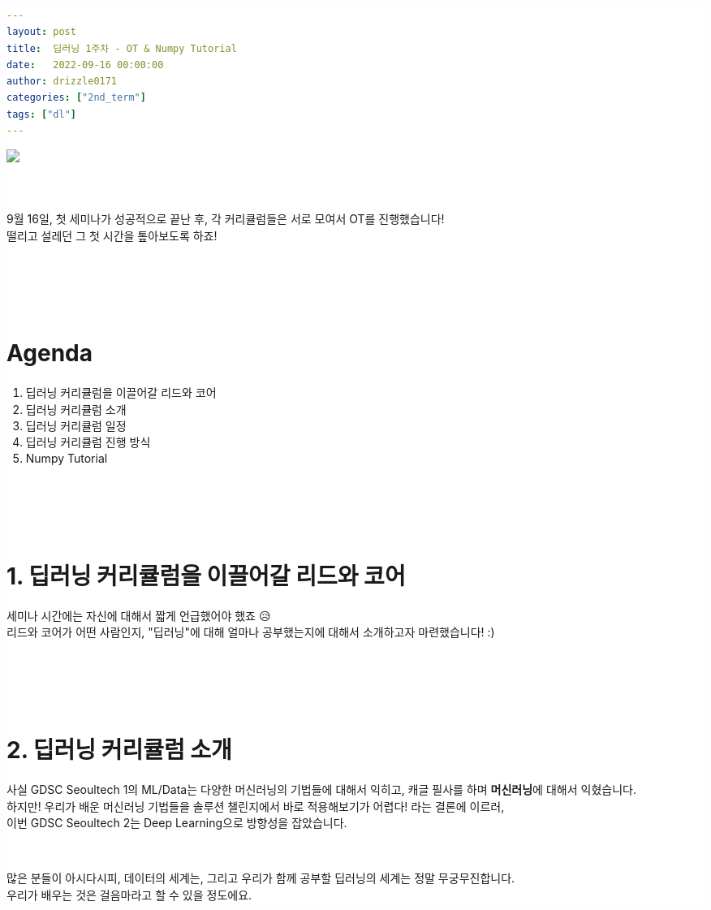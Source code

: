 ```yaml
---
layout: post
title:  딥러닝 1주차 - OT & Numpy Tutorial
date:   2022-09-16 00:00:00
author: drizzle0171
categories: ["2nd_term"]
tags: ["dl"]
---
```


![](https://velog.velcdn.com/images/drizzle0171/post/03205052-8750-4482-a9b7-1fac8ea19ed6/image.png)
<br>
<br>
<br>

9월 16일, 첫 세미나가 성공적으로 끝난 후, 각 커리큘럼들은 서로 모여서 OT를 진행했습니다! <br>
떨리고 설레던 그 첫 시간을 톺아보도록 하죠!

<br>
<br>
<br>

# Agenda
1. 딥러닝 커리큘럼을 이끌어갈 리드와 코어
2. 딥러닝 커리큘럼 소개
3. 딥러닝 커리큘럼 일정
4. 딥러닝 커리큘럼 진행 방식
5. Numpy Tutorial

<br>
<br>
<br>

# 1. 딥러닝 커리큘럼을 이끌어갈 리드와 코어
세미나 시간에는 자신에 대해서 짧게 언급했어야 했죠 😥 <br>
리드와 코어가 어떤 사람인지, "딥러닝"에 대해 얼마나 공부했는지에 대해서 소개하고자 마련했습니다! :)

<br>
<br>
<br>

# 2. 딥러닝 커리큘럼 소개
사실 GDSC Seoultech 1의 ML/Data는 다양한 머신러닝의 기법들에 대해서 익히고, 캐글 필사를 하며 **머신러닝**에 대해서 익혔습니다.<br>
하지만! 우리가 배운 머신러닝 기법들을 솔루션 챌린지에서 바로 적용해보기가 어렵다! 라는 결론에 이르러,<br>
이번 GDSC Seoultech 2는 Deep Learning으로 방향성을 잡았습니다.

<br>

많은 분들이 아시다시피, 데이터의 세계는, 그리고 우리가 함께 공부할 딥러닝의 세계는 정말 무궁무진합니다. <br>
우리가 배우는 것은 걸음마라고 할 수 있을 정도에요.

